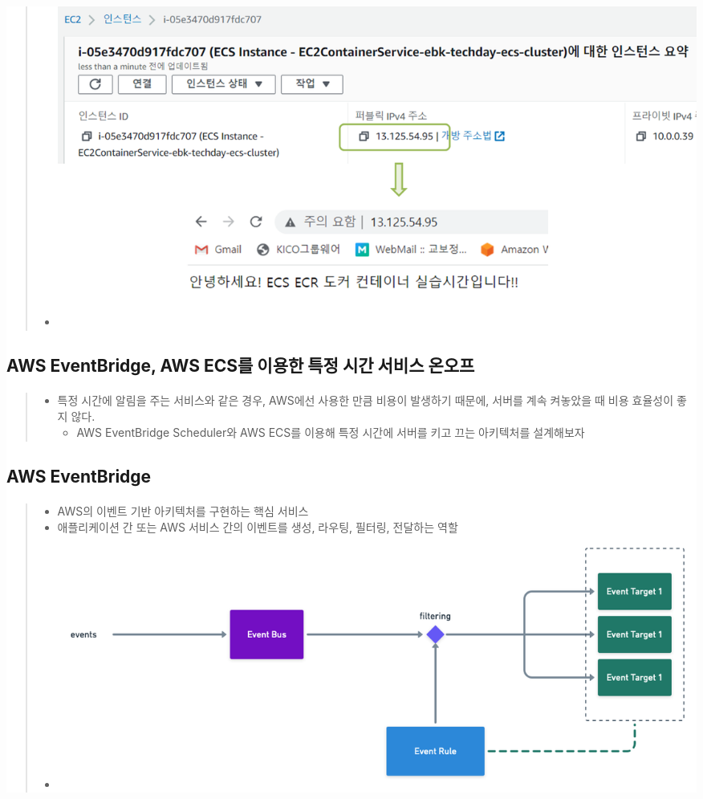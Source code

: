 > - ![img_8.png](img_8.png)


## AWS EventBridge, AWS ECS를 이용한 특정 시간 서비스 온오프
> - 특정 시간에 알림을 주는 서비스와 같은 경우, AWS에선 사용한 만큼 비용이 발생하기 때문에, 서버를 계속 켜놓았을 때 비용 효율성이 좋지 않다.
>   - AWS EventBridge Scheduler와 AWS ECS를 이용해 특정 시간에 서버를 키고 끄는 아키텍처를 설계해보자

## AWS EventBridge
> - AWS의 이벤트 기반 아키텍처를 구현하는 핵심 서비스
> - 애플리케이션 간 또는 AWS 서비스 간의 이벤트를 생성, 라우팅, 필터링, 전달하는 역할
> - ![img_9.png](img_9.png)
